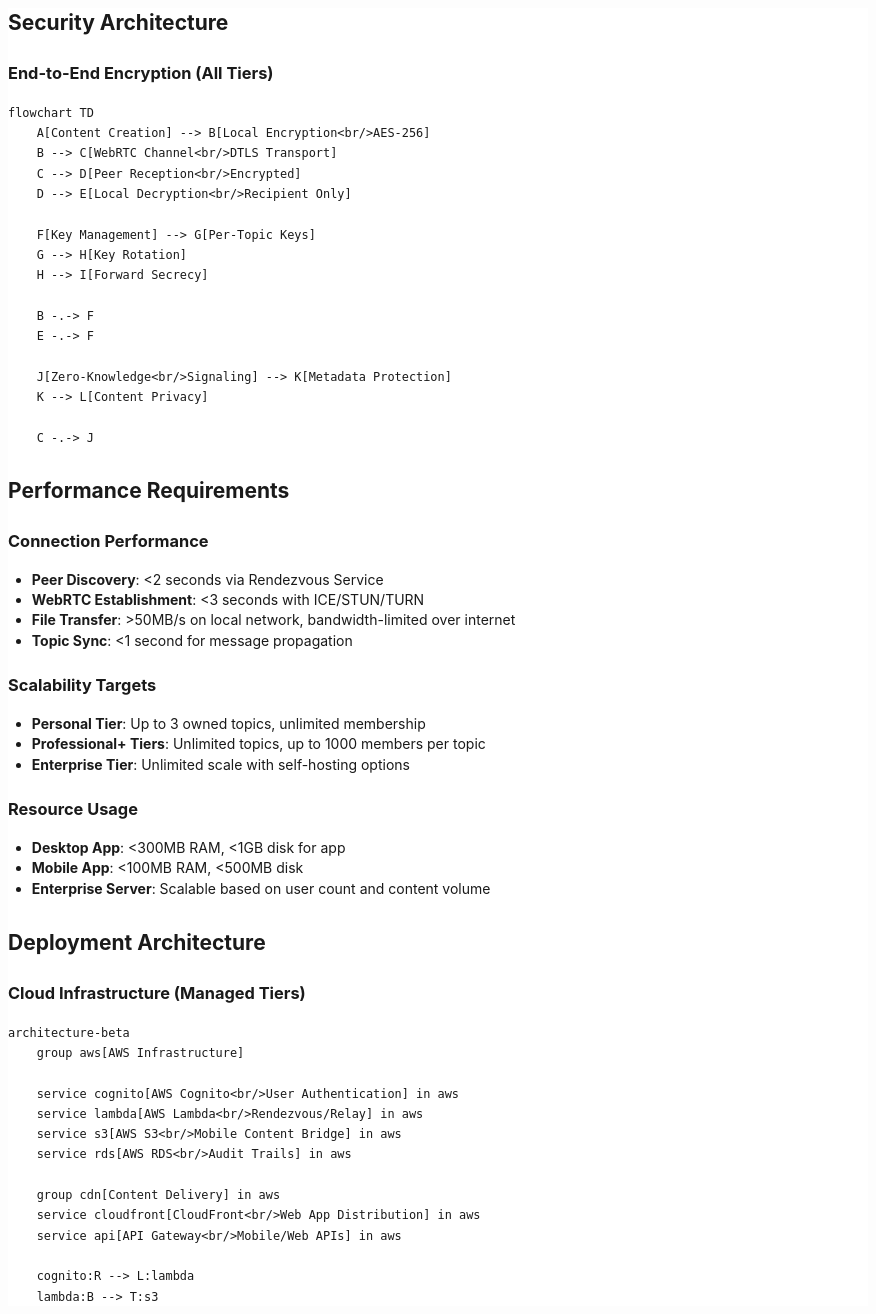 ## Security Architecture

### End-to-End Encryption (All Tiers)

```mermaid
flowchart TD
    A[Content Creation] --> B[Local Encryption<br/>AES-256]
    B --> C[WebRTC Channel<br/>DTLS Transport]
    C --> D[Peer Reception<br/>Encrypted]
    D --> E[Local Decryption<br/>Recipient Only]
    
    F[Key Management] --> G[Per-Topic Keys]
    G --> H[Key Rotation]
    H --> I[Forward Secrecy]
    
    B -.-> F
    E -.-> F
    
    J[Zero-Knowledge<br/>Signaling] --> K[Metadata Protection]
    K --> L[Content Privacy]
    
    C -.-> J
```

## Performance Requirements

### Connection Performance
- **Peer Discovery**: <2 seconds via Rendezvous Service
- **WebRTC Establishment**: <3 seconds with ICE/STUN/TURN
- **File Transfer**: >50MB/s on local network, bandwidth-limited over internet
- **Topic Sync**: <1 second for message propagation

### Scalability Targets
- **Personal Tier**: Up to 3 owned topics, unlimited membership
- **Professional+ Tiers**: Unlimited topics, up to 1000 members per topic
- **Enterprise Tier**: Unlimited scale with self-hosting options

### Resource Usage
- **Desktop App**: <300MB RAM, <1GB disk for app
- **Mobile App**: <100MB RAM, <500MB disk
- **Enterprise Server**: Scalable based on user count and content volume

## Deployment Architecture

### Cloud Infrastructure (Managed Tiers)

```mermaid
architecture-beta
    group aws[AWS Infrastructure]
    
    service cognito[AWS Cognito<br/>User Authentication] in aws
    service lambda[AWS Lambda<br/>Rendezvous/Relay] in aws
    service s3[AWS S3<br/>Mobile Content Bridge] in aws
    service rds[AWS RDS<br/>Audit Trails] in aws
    
    group cdn[Content Delivery] in aws
    service cloudfront[CloudFront<br/>Web App Distribution] in aws
    service api[API Gateway<br/>Mobile/Web APIs] in aws
    
    cognito:R --> L:lambda
    lambda:B --> T:s3
```